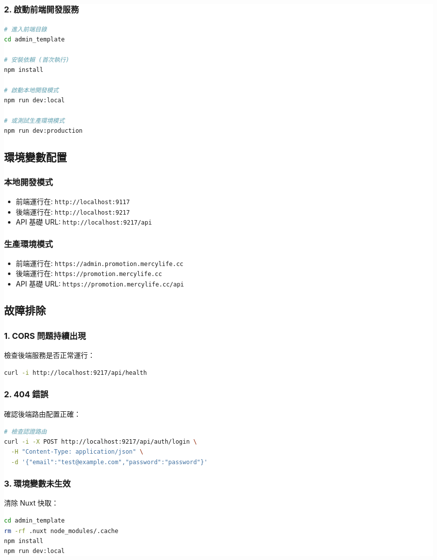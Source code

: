 ### 2. 啟動前端開發服務

```bash
# 進入前端目錄
cd admin_template

# 安裝依賴 (首次執行)
npm install

# 啟動本地開發模式
npm run dev:local

# 或測試生產環境模式
npm run dev:production
```

## 環境變數配置

### 本地開發模式
- 前端運行在: `http://localhost:9117`
- 後端運行在: `http://localhost:9217`
- API 基礎 URL: `http://localhost:9217/api`

### 生產環境模式
- 前端運行在: `https://admin.promotion.mercylife.cc`
- 後端運行在: `https://promotion.mercylife.cc`
- API 基礎 URL: `https://promotion.mercylife.cc/api`

## 故障排除

### 1. CORS 問題持續出現

檢查後端服務是否正常運行：
```bash
curl -i http://localhost:9217/api/health
```

### 2. 404 錯誤

確認後端路由配置正確：
```bash
# 檢查認證路由
curl -i -X POST http://localhost:9217/api/auth/login \
  -H "Content-Type: application/json" \
  -d '{"email":"test@example.com","password":"password"}'
```

### 3. 環境變數未生效

清除 Nuxt 快取：
```bash
cd admin_template
rm -rf .nuxt node_modules/.cache
npm install
npm run dev:local
```
